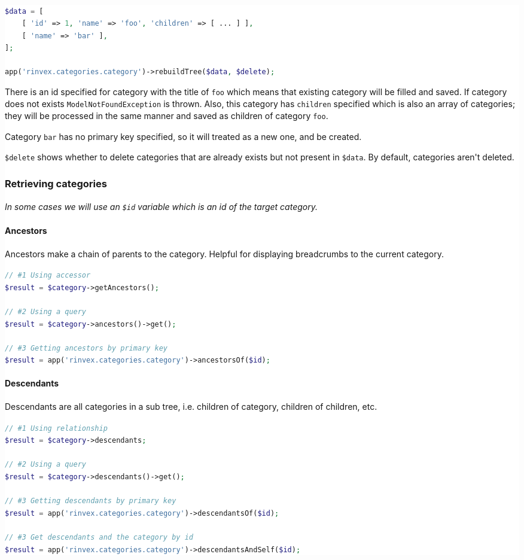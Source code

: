 ```php
$data = [
    [ 'id' => 1, 'name' => 'foo', 'children' => [ ... ] ],
    [ 'name' => 'bar' ],
];

app('rinvex.categories.category')->rebuildTree($data, $delete);
```

There is an id specified for category with the title of `foo` which means that existing
category will be filled and saved. If category does not exists `ModelNotFoundException` is
thrown. Also, this category has `children` specified which is also an array of categories;
they will be processed in the same manner and saved as children of category `foo`.

Category `bar` has no primary key specified, so it will treated as a new one, and be created.

`$delete` shows whether to delete categories that are already exists but not present
in `$data`. By default, categories aren't deleted.

### Retrieving categories

_In some cases we will use an `$id` variable which is an id of the target category._

#### Ancestors

Ancestors make a chain of parents to the category.
Helpful for displaying breadcrumbs to the current category.

```php
// #1 Using accessor
$result = $category->getAncestors();

// #2 Using a query
$result = $category->ancestors()->get();

// #3 Getting ancestors by primary key
$result = app('rinvex.categories.category')->ancestorsOf($id);
```

#### Descendants

Descendants are all categories in a sub tree,
i.e. children of category, children of children, etc.

```php
// #1 Using relationship
$result = $category->descendants;

// #2 Using a query
$result = $category->descendants()->get();

// #3 Getting descendants by primary key
$result = app('rinvex.categories.category')->descendantsOf($id);

// #3 Get descendants and the category by id
$result = app('rinvex.categories.category')->descendantsAndSelf($id);
```
